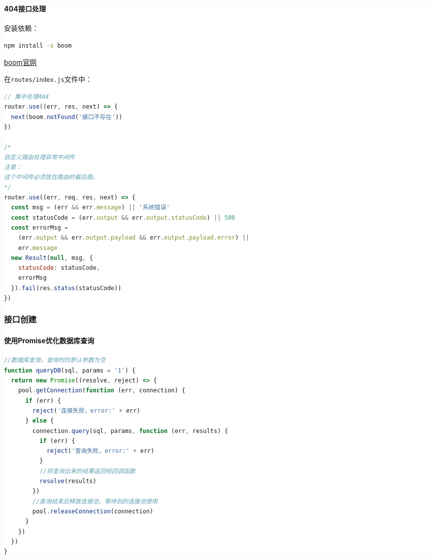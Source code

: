 #### 404接口处理

安装依赖：

```bash
npm install -s boom 
```

[boom官网](https://hapi.dev/module/boom/)

在`routes/index.js`文件中：

```javascript
// 集中处理404
router.use((err, res, next) => {
  next(boom.notFound('接口不存在'))
})

/*
自定义路由处理异常中间件
注意：
这个中间件必须放在路由的最后面。
*/
router.use((err, req, res, next) => {
  const msg = (err && err.message) || '系统错误'
  const statusCode = (err.output && err.output.statusCode) || 500
  const errorMsg =
    (err.output && err.output.payload && err.output.payload.error) ||
    err.message
  new Result(null, msg, {
    statusCode: statusCode,
    errorMsg
  }).fail(res.status(statusCode))
})
```

### 接口创建

#### 使用Promise优化数据库查询

```javascript
//数据库查询，查询时的默认参数为空
function queryDB(sql, params = '1') {
  return new Promise((resolve, reject) => {
    pool.getConnection(function (err, connection) {
      if (err) {
        reject('连接失败，error:' + err)
      } else {
        connection.query(sql, params, function (err, results) {
          if (err) {
            reject('查询失败，error:' + err)
          }
          //将查询出来的结果返回给回调函数
          resolve(results)
        })
        //查询结束后释放连接池，等待别的连接池使用
        pool.releaseConnection(connection)
      }
    })
  })
}
```

